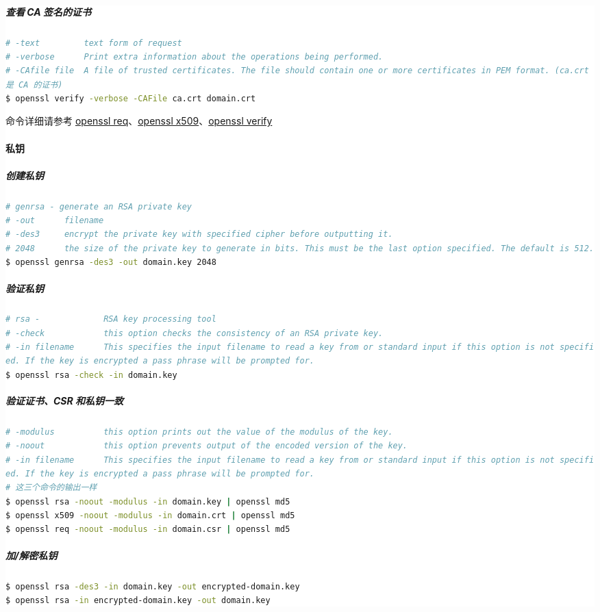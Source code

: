 ##### 查看 CA 签名的证书

```bash
# -text         text form of request
# -verbose      Print extra information about the operations being performed.
# -CAfile file  A file of trusted certificates. The file should contain one or more certificates in PEM format. (ca.crt 是 CA 的证书)
$ openssl verify -verbose -CAFile ca.crt domain.crt
```

命令详细请参考 [openssl req](https://www.openssl.org/docs/manmaster/man1/openssl-req.html)、[openssl x509](https://www.openssl.org/docs/manmaster/man1/openssl-x509.html)、[openssl verify](https://www.openssl.org/docs/manmaster/man1/openssl-verify.html)

#### 私钥

##### 创建私钥

```bash
# genrsa - generate an RSA private key
# -out      filename
# -des3     encrypt the private key with specified cipher before outputting it.
# 2048      the size of the private key to generate in bits. This must be the last option specified. The default is 512.
$ openssl genrsa -des3 -out domain.key 2048
```

##### 验证私钥

```bash
# rsa -             RSA key processing tool
# -check            this option checks the consistency of an RSA private key.
# -in filename      This specifies the input filename to read a key from or standard input if this option is not specified. If the key is encrypted a pass phrase will be prompted for.
$ openssl rsa -check -in domain.key
```

##### 验证证书、CSR 和私钥一致

```bash
# -modulus          this option prints out the value of the modulus of the key.
# -noout            this option prevents output of the encoded version of the key.
# -in filename      This specifies the input filename to read a key from or standard input if this option is not specified. If the key is encrypted a pass phrase will be prompted for.
# 这三个命令的输出一样
$ openssl rsa -noout -modulus -in domain.key | openssl md5
$ openssl x509 -noout -modulus -in domain.crt | openssl md5
$ openssl req -noout -modulus -in domain.csr | openssl md5
```

##### 加/解密私钥

```bash
$ openssl rsa -des3 -in domain.key -out encrypted-domain.key
$ openssl rsa -in encrypted-domain.key -out domain.key
```
